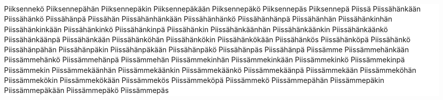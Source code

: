 Piiksennekö
Piiksennepähän
Piiksennepäkin
Piiksennepäkään
Piiksennepäkö
Piiksennepäs
Piiksennepä
Piissä
Piissähänkään
Piissähänkö
Piissähänpä
Piissähän
Piissähänhänkään
Piissähänhänkö
Piissähänhänpä
Piissähänhän
Piissähänkinhän
Piissähänkinkään
Piissähänkinkö
Piissähänkinpä
Piissähänkin
Piissähänkäänhän
Piissähänkäänkin
Piissähänkäänkö
Piissähänkäänpä
Piissähänkään
Piissähänköhän
Piissähänkökin
Piissähänkökään
Piissähänkös
Piissähänköpä
Piissähänkö
Piissähänpähän
Piissähänpäkin
Piissähänpäkään
Piissähänpäkö
Piissähänpäs
Piissähänpä
Piissämme
Piissämmehänkään
Piissämmehänkö
Piissämmehänpä
Piissämmehän
Piissämmekinhän
Piissämmekinkään
Piissämmekinkö
Piissämmekinpä
Piissämmekin
Piissämmekäänhän
Piissämmekäänkin
Piissämmekäänkö
Piissämmekäänpä
Piissämmekään
Piissämmeköhän
Piissämmekökin
Piissämmekökään
Piissämmekös
Piissämmeköpä
Piissämmekö
Piissämmepähän
Piissämmepäkin
Piissämmepäkään
Piissämmepäkö
Piissämmepäs